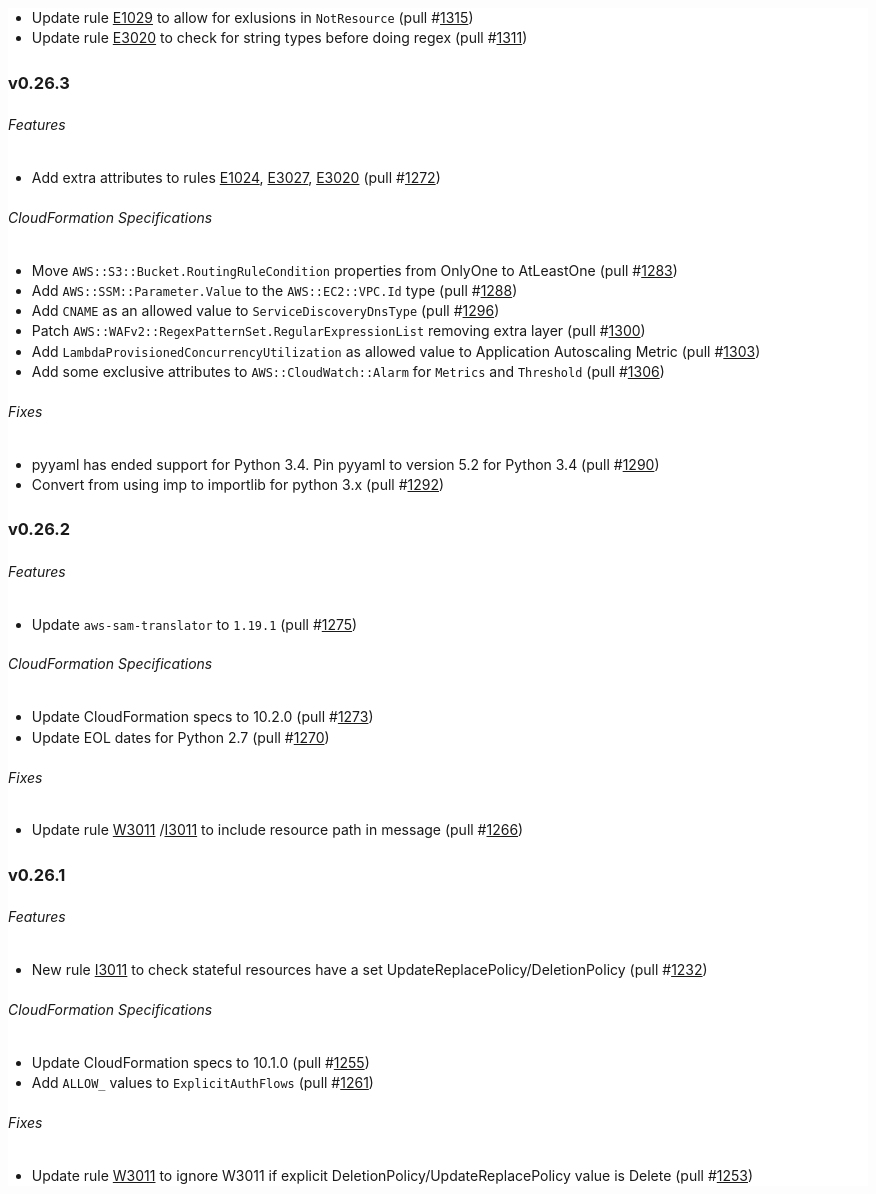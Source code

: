 - Update rule [E1029](https://github.com/aws-cloudformation/cfn-python-lint/blob/main/docs/rules.md#E1029) to allow for exlusions in `NotResource` (pull #[1315](https://github.com/aws-cloudformation/cfn-python-lint/pull/1315))
- Update rule [E3020](https://github.com/aws-cloudformation/cfn-python-lint/blob/main/docs/rules.md#E3020) to check for string types before doing regex (pull #[1311](https://github.com/aws-cloudformation/cfn-python-lint/pull/1311))

### v0.26.3
###### Features
- Add extra attributes to rules [E1024](https://github.com/aws-cloudformation/cfn-python-lint/blob/main/docs/rules.md#E1024), [E3027](https://github.com/aws-cloudformation/cfn-python-lint/blob/main/docs/rules.md#E3027), [E3020](https://github.com/aws-cloudformation/cfn-python-lint/blob/main/docs/rules.md#E3020) (pull #[1272](https://github.com/aws-cloudformation/cfn-python-lint/pull/1272))
###### CloudFormation Specifications
- Move `AWS::S3::Bucket.RoutingRuleCondition` properties from OnlyOne to AtLeastOne (pull #[1283](https://github.com/aws-cloudformation/cfn-python-lint/pull/1283))
- Add `AWS::SSM::Parameter.Value` to the `AWS::EC2::VPC.Id` type (pull #[1288](https://github.com/aws-cloudformation/cfn-python-lint/pull/1288))
- Add `CNAME` as an allowed value to `ServiceDiscoveryDnsType` (pull #[1296](https://github.com/aws-cloudformation/cfn-python-lint/pull/1296))
- Patch `AWS::WAFv2::RegexPatternSet.RegularExpressionList` removing extra layer (pull #[1300](https://github.com/aws-cloudformation/cfn-python-lint/pull/1300))
- Add `LambdaProvisionedConcurrencyUtilization` as allowed value to Application Autoscaling Metric (pull #[1303](https://github.com/aws-cloudformation/cfn-python-lint/pull/1303))
- Add some exclusive attributes to `AWS::CloudWatch::Alarm` for `Metrics` and `Threshold` (pull #[1306](https://github.com/aws-cloudformation/cfn-python-lint/pull/1306))
###### Fixes
- pyyaml has ended support for Python 3.4.  Pin pyyaml to version 5.2 for Python 3.4 (pull #[1290](https://github.com/aws-cloudformation/cfn-python-lint/pull/1290))
- Convert from using imp to importlib for python 3.x (pull #[1292](https://github.com/aws-cloudformation/cfn-python-lint/pull/1292))

### v0.26.2
###### Features
- Update `aws-sam-translator` to `1.19.1` (pull #[1275](https://github.com/aws-cloudformation/cfn-python-lint/pull/1275))
###### CloudFormation Specifications
- Update CloudFormation specs to 10.2.0 (pull #[1273](https://github.com/aws-cloudformation/cfn-python-lint/pull/1273))
- Update EOL dates for Python 2.7 (pull #[1270](https://github.com/aws-cloudformation/cfn-python-lint/pull/1270))
###### Fixes
- Update rule [W3011](https://github.com/aws-cloudformation/cfn-python-lint/blob/main/docs/rules.md#W3011) /[I3011](https://github.com/aws-cloudformation/cfn-python-lint/blob/main/docs/rules.md#I3011)  to include resource path in message (pull #[1266](https://github.com/aws-cloudformation/cfn-python-lint/pull/1266))

### v0.26.1
###### Features
- New rule [I3011](https://github.com/aws-cloudformation/cfn-python-lint/blob/main/docs/rules.md#I3011) to check stateful resources have a set UpdateReplacePolicy/DeletionPolicy (pull #[1232](https://github.com/aws-cloudformation/cfn-python-lint/pull/1232))
###### CloudFormation Specifications
- Update CloudFormation specs to 10.1.0 (pull #[1255](https://github.com/aws-cloudformation/cfn-python-lint/pull/1255))
- Add `ALLOW_` values to `ExplicitAuthFlows` (pull #[1261](https://github.com/aws-cloudformation/cfn-python-lint/pull/1261))
###### Fixes
- Update rule [W3011](https://github.com/aws-cloudformation/cfn-python-lint/blob/main/docs/rules.md#W3011) to ignore W3011 if explicit DeletionPolicy/UpdateReplacePolicy value is Delete (pull #[1253](https://github.com/aws-cloudformation/cfn-python-lint/pull/1253))